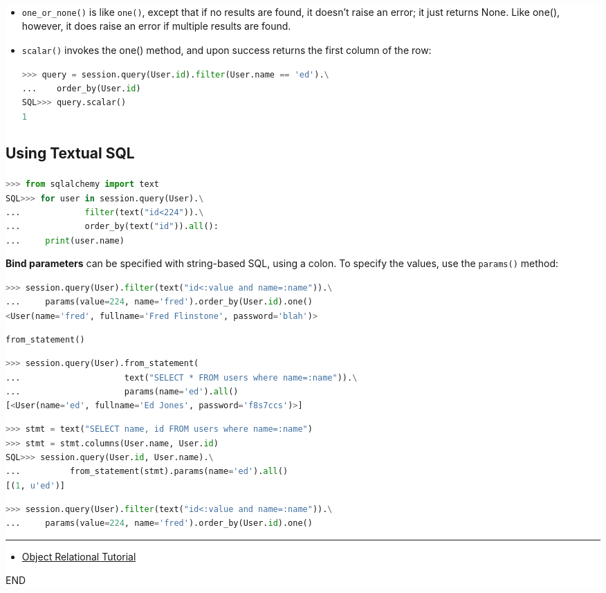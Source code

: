 - `one_or_none()` is like `one()`, except that if no results are found, it doesn’t raise an error; it just returns None. Like one(), however, it does raise an error if multiple results are found.

- `scalar()` invokes the one() method, and upon success returns the first column of the row:
    ```python
    >>> query = session.query(User.id).filter(User.name == 'ed').\
    ...    order_by(User.id)
    SQL>>> query.scalar()
    1
    ```

## Using Textual SQL
```python
>>> from sqlalchemy import text
SQL>>> for user in session.query(User).\
...             filter(text("id<224")).\
...             order_by(text("id")).all():
...     print(user.name)
```

**Bind parameters** can be specified with string-based SQL, using a colon.
To specify the values, use the `params()` method:

```python
>>> session.query(User).filter(text("id<:value and name=:name")).\
...     params(value=224, name='fred').order_by(User.id).one()
<User(name='fred', fullname='Fred Flinstone', password='blah')>
```

`from_statement()`

```python
>>> session.query(User).from_statement(
...                     text("SELECT * FROM users where name=:name")).\
...                     params(name='ed').all()
[<User(name='ed', fullname='Ed Jones', password='f8s7ccs')>]
```

```python
>>> stmt = text("SELECT name, id FROM users where name=:name")
>>> stmt = stmt.columns(User.name, User.id)
SQL>>> session.query(User.id, User.name).\
...          from_statement(stmt).params(name='ed').all()
[(1, u'ed')]
```


```python
>>> session.query(User).filter(text("id<:value and name=:name")).\
...     params(value=224, name='fred').order_by(User.id).one()
```



---

- [Object Relational Tutorial](http://docs.sqlalchemy.org/en/latest/orm/tutorial.html)

END

